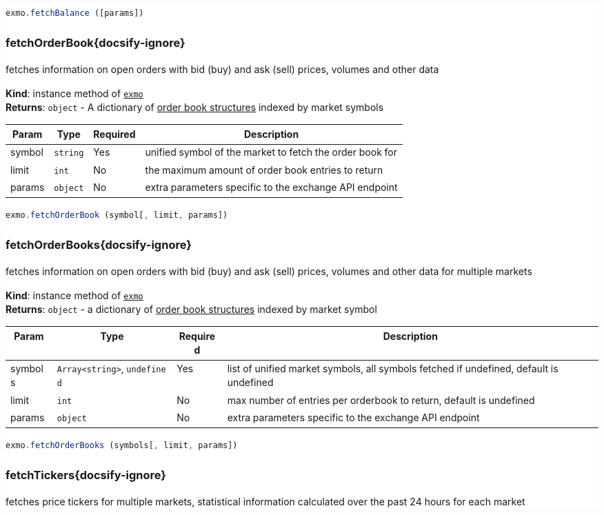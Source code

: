 
```javascript
exmo.fetchBalance ([params])
```


<a name="fetchOrderBook" id="fetchorderbook"></a>

### fetchOrderBook{docsify-ignore}
fetches information on open orders with bid (buy) and ask (sell) prices, volumes and other data

**Kind**: instance method of [<code>exmo</code>](#exmo)  
**Returns**: <code>object</code> - A dictionary of [order book structures](https://docs.ccxt.com/#/?id=order-book-structure) indexed by market symbols


| Param | Type | Required | Description |
| --- | --- | --- | --- |
| symbol | <code>string</code> | Yes | unified symbol of the market to fetch the order book for |
| limit | <code>int</code> | No | the maximum amount of order book entries to return |
| params | <code>object</code> | No | extra parameters specific to the exchange API endpoint |


```javascript
exmo.fetchOrderBook (symbol[, limit, params])
```


<a name="fetchOrderBooks" id="fetchorderbooks"></a>

### fetchOrderBooks{docsify-ignore}
fetches information on open orders with bid (buy) and ask (sell) prices, volumes and other data for multiple markets

**Kind**: instance method of [<code>exmo</code>](#exmo)  
**Returns**: <code>object</code> - a dictionary of [order book structures](https://docs.ccxt.com/#/?id=order-book-structure) indexed by market symbol


| Param | Type | Required | Description |
| --- | --- | --- | --- |
| symbols | <code>Array&lt;string&gt;</code>, <code>undefined</code> | Yes | list of unified market symbols, all symbols fetched if undefined, default is undefined |
| limit | <code>int</code> | No | max number of entries per orderbook to return, default is undefined |
| params | <code>object</code> | No | extra parameters specific to the exchange API endpoint |


```javascript
exmo.fetchOrderBooks (symbols[, limit, params])
```


<a name="fetchTickers" id="fetchtickers"></a>

### fetchTickers{docsify-ignore}
fetches price tickers for multiple markets, statistical information calculated over the past 24 hours for each market
